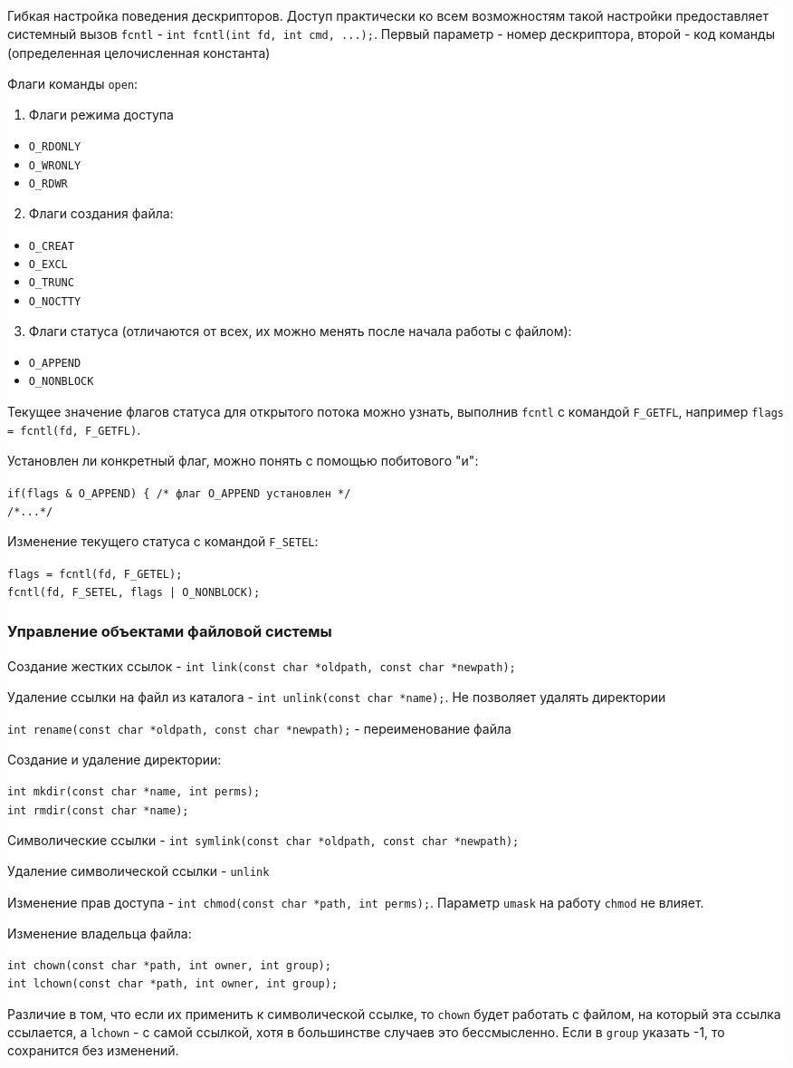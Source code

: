 Гибкая настройка поведения дескрипторов. Доступ практически ко всем возможностям такой настройки предоставляет системный вызов `fcntl` - `int fcntl(int fd, int cmd, ...);`. Первый параметр - номер дескриптора, второй - код команды (определенная целочисленная константа)

Флаги команды `open`: 
1. Флаги режима доступа
* `O_RDONLY`
* `O_WRONLY`
* `O_RDWR`
2. Флаги создания файла:
* `O_CREAT`
* `O_EXCL`
* `O_TRUNC`
* `O_NOCTTY`
3. Флаги статуса (отличаются от всех, их можно менять после начала работы с файлом):
* `O_APPEND`
* `O_NONBLOCK`

Текущее значение флагов статуса для открытого потока можно узнать, выполнив `fcntl` с командой `F_GETFL`, например `flags = fcntl(fd, F_GETFL)`.

Установлен ли конкретный флаг, можно понять с помощью побитового "и":
```
if(flags & O_APPEND) { /* флаг O_APPEND установлен */
/*...*/
```
Изменение текущего статуса с командой `F_SETEL`:
```
flags = fcntl(fd, F_GETEL);
fcntl(fd, F_SETEL, flags | O_NONBLOCK);
```

### Управление объектами файловой системы
Создание жестких ссылок - `int link(const char *oldpath, const char *newpath);`

Удаление ссылки на файл из каталога - `int unlink(const char *name);`. Не позволяет удалять директории

`int rename(const char *oldpath, const char *newpath);` - переименование файла 

Создание и удаление директории:
```
int mkdir(const char *name, int perms);
int rmdir(const char *name);
```

Символические ссылки - `int symlink(const char *oldpath, const char *newpath);`

Удаление символической ссылки - `unlink`

Изменение прав доступа - `int chmod(const char *path, int perms);`. Параметр `umask` на работу `chmod` не влияет.

Изменение владельца файла:
```
int chown(const char *path, int owner, int group);
int lchown(const char *path, int owner, int group);
```
Различие в том, что если их применить к символической ссылке, то `chown` будет работать с файлом, на который эта ссылка ссылается, а `lchown` - с самой ссылкой, хотя в большинстве случаев это бессмысленно. Если в `group` указать -1, то сохранится без изменений.
